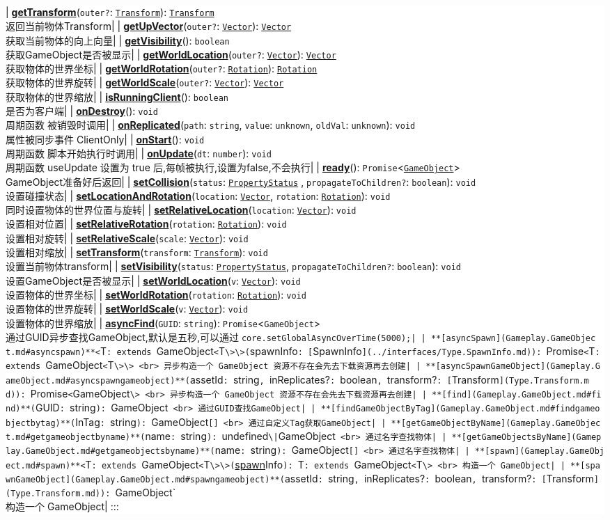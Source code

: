 | **[getTransform](Gameplay.GameObject.md#gettransform)**(`outer?`: [`Transform`](Type.Transform.md)): [`Transform`](Type.Transform.md) <br> 返回当前物体Transform|
| **[getUpVector](Gameplay.GameObject.md#getupvector)**(`outer?`: [`Vector`](Type.Vector.md)): [`Vector`](Type.Vector.md) <br> 获取当前物体的向上向量|
| **[getVisibility](Gameplay.GameObject.md#getvisibility)**(): `boolean` <br> 获取GameObject是否被显示|
| **[getWorldLocation](Gameplay.GameObject.md#getworldlocation)**(`outer?`: [`Vector`](Type.Vector.md)): [`Vector`](Type.Vector.md) <br> 获取物体的世界坐标|
| **[getWorldRotation](Gameplay.GameObject.md#getworldrotation)**(`outer?`: [`Rotation`](Type.Rotation.md)): [`Rotation`](Type.Rotation.md) <br> 获取物体的世界旋转|
| **[getWorldScale](Gameplay.GameObject.md#getworldscale)**(`outer?`: [`Vector`](Type.Vector.md)): [`Vector`](Type.Vector.md) <br> 获取物体的世界缩放|
| **[isRunningClient](Gameplay.GameObject.md#isrunningclient)**(): `boolean` <br> 是否为客户端|
| **[onDestroy](Gameplay.GameObject.md#ondestroy)**(): `void` <br> 周期函数 被销毁时调用|
| **[onReplicated](Gameplay.GameObject.md#onreplicated)**(`path`: `string`, `value`: `unknown`, `oldVal`: `unknown`): `void` <br> 属性被同步事件 ClientOnly|
| **[onStart](Gameplay.GameObject.md#onstart)**(): `void` <br> 周期函数 脚本开始执行时调用|
| **[onUpdate](Gameplay.GameObject.md#onupdate)**(`dt`: `number`): `void` <br> 周期函数 useUpdate 设置为 true 后,每帧被执行,设置为false,不会执行|
| **[ready](Gameplay.GameObject.md#ready)**(): `Promise`<[`GameObject`](Gameplay.GameObject.md)\> <br> GameObject准备好后返回|
| **[setCollision](Gameplay.GameObject.md#setcollision)**(`status`: [`PropertyStatus`](../enums/Type.PropertyStatus.md) \, `propagateToChildren?`: `boolean`): `void` <br> 设置碰撞状态|
| **[setLocationAndRotation](Gameplay.GameObject.md#setlocationandrotation)**(`location`: [`Vector`](Type.Vector.md), `rotation`: [`Rotation`](Type.Rotation.md)): `void` <br> 同时设置物体的世界位置与旋转|
| **[setRelativeLocation](Gameplay.GameObject.md#setrelativelocation)**(`location`: [`Vector`](Type.Vector.md)): `void` <br> 设置相对位置|
| **[setRelativeRotation](Gameplay.GameObject.md#setrelativerotation)**(`rotation`: [`Rotation`](Type.Rotation.md)): `void` <br> 设置相对旋转|
| **[setRelativeScale](Gameplay.GameObject.md#setrelativescale)**(`scale`: [`Vector`](Type.Vector.md)): `void` <br> 设置相对缩放|
| **[setTransform](Gameplay.GameObject.md#settransform)**(`transform`: [`Transform`](Type.Transform.md)): `void` <br> 设置当前物体transform|
| **[setVisibility](Gameplay.GameObject.md#setvisibility)**(`status`: [`PropertyStatus`](../enums/Type.PropertyStatus.md), `propagateToChildren?`: `boolean`): `void` <br> 设置GameObject是否被显示|
| **[setWorldLocation](Gameplay.GameObject.md#setworldlocation)**(`v`: [`Vector`](Type.Vector.md)): `void` <br> 设置物体的世界坐标|
| **[setWorldRotation](Gameplay.GameObject.md#setworldrotation)**(`rotation`: [`Rotation`](Type.Rotation.md)): `void` <br> 设置物体的世界旋转|
| **[setWorldScale](Gameplay.GameObject.md#setworldscale)**(`v`: [`Vector`](Type.Vector.md)): `void` <br> 设置物体的世界缩放|
| **[asyncFind](Gameplay.GameObject.md#asyncfind)**(`GUID`: `string`): `Promise`<`GameObject`\> <br> 通过GUID异步查找GameObject,默认是五秒,可以通过 `core.setGlobalAsyncOverTime(5000);|
| **[asyncSpawn](Gameplay.GameObject.md#asyncspawn)**<`T`: extends `GameObject`<`T`\>\>(`spawnInfo`: [`SpawnInfo`](../interfaces/Type.SpawnInfo.md)): `Promise`<`T`: extends `GameObject`<`T`\>\> <br> 异步构造一个 GameObject 资源不存在会先去下载资源再去创建|
| **[asyncSpawnGameObject](Gameplay.GameObject.md#asyncspawngameobject)**(`assetId`: `string`, `inReplicates?`: `boolean`, `transform?`: [`Transform`](Type.Transform.md)): `Promise`<`GameObject`\> <br> 异步构造一个 GameObject 资源不存在会先去下载资源再去创建|
| **[find](Gameplay.GameObject.md#find)**(`GUID`: `string`): `GameObject` <br> 通过GUID查找GameObject|
| **[findGameObjectByTag](Gameplay.GameObject.md#findgameobjectbytag)**(`InTag`: `string`): `GameObject`[] <br> 通过自定义Tag获取GameObject|
| **[getGameObjectByName](Gameplay.GameObject.md#getgameobjectbyname)**(`name`: `string`): `undefined` \| `GameObject` <br> 通过名字查找物体|
| **[getGameObjectsByName](Gameplay.GameObject.md#getgameobjectsbyname)**(`name`: `string`): `GameObject`[] <br> 通过名字查找物体|
| **[spawn](Gameplay.GameObject.md#spawn)**<`T`: extends `GameObject`<`T`\>\>(`[spawn](Gameplay.GameObject.md#spawn)Info`): `T`: extends `GameObject`<`T`\> <br> 构造一个 GameObject|
| **[spawnGameObject](Gameplay.GameObject.md#spawngameobject)**(`assetId`: `string`, `inReplicates?`: `boolean`, `transform?`: [`Transform`](Type.Transform.md)): `GameObject` <br> 构造一个 GameObject|
:::
